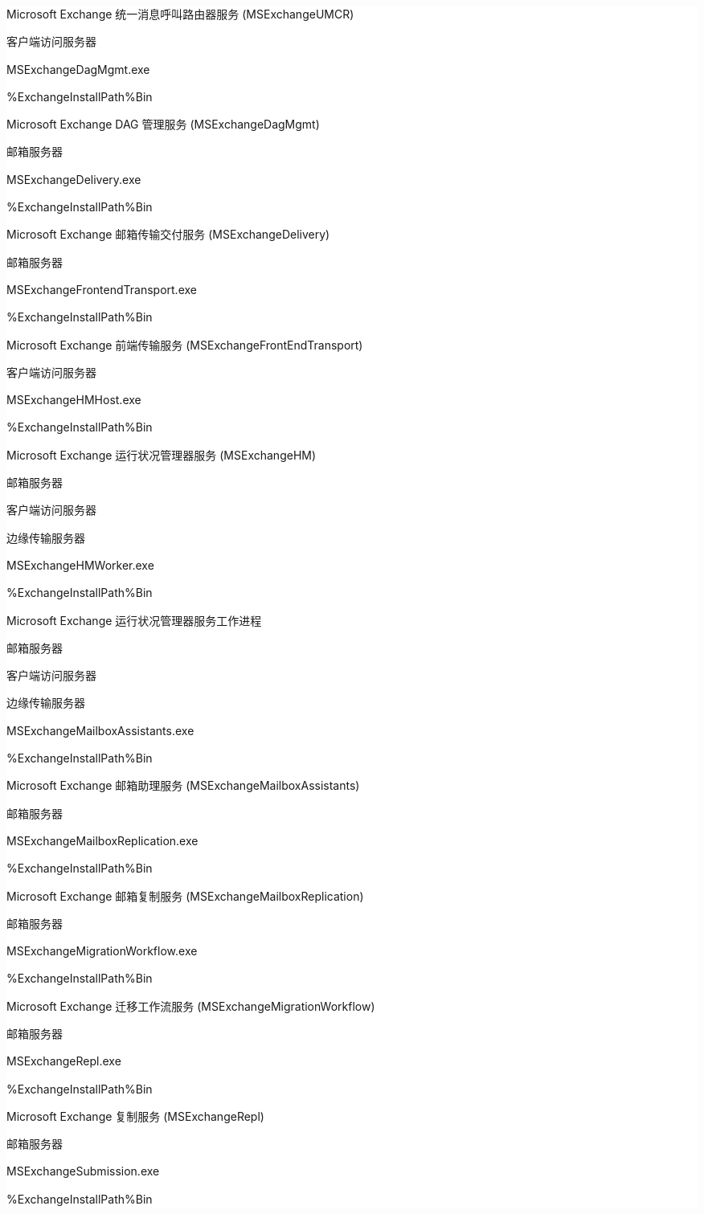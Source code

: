 <td><p>Microsoft Exchange 统一消息呼叫路由器服务 (MSExchangeUMCR)</p></td>
<td><p>客户端访问服务器</p></td>
</tr>
<tr class="odd">
<td><p>MSExchangeDagMgmt.exe</p></td>
<td><p>%ExchangeInstallPath%Bin</p></td>
<td><p>Microsoft Exchange DAG 管理服务 (MSExchangeDagMgmt)</p></td>
<td><p>邮箱服务器</p></td>
</tr>
<tr class="even">
<td><p>MSExchangeDelivery.exe</p></td>
<td><p>%ExchangeInstallPath%Bin</p></td>
<td><p>Microsoft Exchange 邮箱传输交付服务 (MSExchangeDelivery)</p></td>
<td><p>邮箱服务器</p></td>
</tr>
<tr class="odd">
<td><p>MSExchangeFrontendTransport.exe</p></td>
<td><p>%ExchangeInstallPath%Bin</p></td>
<td><p>Microsoft Exchange 前端传输服务 (MSExchangeFrontEndTransport)</p></td>
<td><p>客户端访问服务器</p></td>
</tr>
<tr class="even">
<td><p>MSExchangeHMHost.exe</p></td>
<td><p>%ExchangeInstallPath%Bin</p></td>
<td><p>Microsoft Exchange 运行状况管理器服务 (MSExchangeHM)</p></td>
<td><p>邮箱服务器</p>
<p>客户端访问服务器</p>
<p>边缘传输服务器</p></td>
</tr>
<tr class="odd">
<td><p>MSExchangeHMWorker.exe</p></td>
<td><p>%ExchangeInstallPath%Bin</p></td>
<td><p>Microsoft Exchange 运行状况管理器服务工作进程</p></td>
<td><p>邮箱服务器</p>
<p>客户端访问服务器</p>
<p>边缘传输服务器</p></td>
</tr>
<tr class="even">
<td><p>MSExchangeMailboxAssistants.exe</p></td>
<td><p>%ExchangeInstallPath%Bin</p></td>
<td><p>Microsoft Exchange 邮箱助理服务 (MSExchangeMailboxAssistants)</p></td>
<td><p>邮箱服务器</p></td>
</tr>
<tr class="odd">
<td><p>MSExchangeMailboxReplication.exe</p></td>
<td><p>%ExchangeInstallPath%Bin</p></td>
<td><p>Microsoft Exchange 邮箱复制服务 (MSExchangeMailboxReplication)</p></td>
<td><p>邮箱服务器</p></td>
</tr>
<tr class="even">
<td><p>MSExchangeMigrationWorkflow.exe</p></td>
<td><p>%ExchangeInstallPath%Bin</p></td>
<td><p>Microsoft Exchange 迁移工作流服务 (MSExchangeMigrationWorkflow)</p></td>
<td><p>邮箱服务器</p></td>
</tr>
<tr class="odd">
<td><p>MSExchangeRepl.exe</p></td>
<td><p>%ExchangeInstallPath%Bin</p></td>
<td><p>Microsoft Exchange 复制服务 (MSExchangeRepl)</p></td>
<td><p>邮箱服务器</p></td>
</tr>
<tr class="even">
<td><p>MSExchangeSubmission.exe</p></td>
<td><p>%ExchangeInstallPath%Bin</p></td>